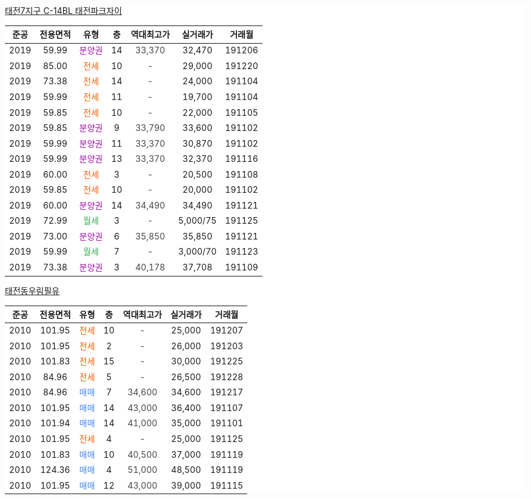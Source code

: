 
[태전7지구 C-14BL 태전파크자이](https://search.naver.com/search.naver?query=%EA%B2%BD%EA%B8%B0%EB%8F%84+%EA%B4%91%EC%A3%BC%EC%8B%9C+%ED%83%9C%EC%A0%84%EB%8F%99+%ED%83%9C%EC%A0%847%EC%A7%80%EA%B5%AC+C-14BL+%ED%83%9C%EC%A0%84%ED%8C%8C%ED%81%AC%EC%9E%90%EC%9D%B4)

|준공|전용면적|유형|층|역대최고가|실거래가|거래월|
|:---:|:---:|:---:|:---:|:---:|:---:|:---:|
|2019|59.99|<span style="color:#9C11A5">분양권</span>|14|<span style="color:#444444">33,370</span>|32,470|191206|
|2019|85.00|<span style="color:#ff5a00">전세</span>|10|<span style="color:#444444">-</span>|29,000|191220|
|2019|73.38|<span style="color:#ff5a00">전세</span>|14|<span style="color:#444444">-</span>|24,000|191104|
|2019|59.99|<span style="color:#ff5a00">전세</span>|11|<span style="color:#444444">-</span>|19,700|191104|
|2019|59.85|<span style="color:#ff5a00">전세</span>|10|<span style="color:#444444">-</span>|22,000|191105|
|2019|59.85|<span style="color:#9C11A5">분양권</span>|9|<span style="color:#444444">33,790</span>|33,600|191102|
|2019|59.99|<span style="color:#9C11A5">분양권</span>|11|<span style="color:#444444">33,370</span>|30,870|191102|
|2019|59.99|<span style="color:#9C11A5">분양권</span>|13|<span style="color:#444444">33,370</span>|32,370|191116|
|2019|60.00|<span style="color:#ff5a00">전세</span>|3|<span style="color:#444444">-</span>|20,500|191108|
|2019|59.85|<span style="color:#ff5a00">전세</span>|10|<span style="color:#444444">-</span>|20,000|191102|
|2019|60.00|<span style="color:#9C11A5">분양권</span>|14|<span style="color:#444444">34,490</span>|34,490|191121|
|2019|72.99|<span style="color:#34a853">월세</span>|3|<span style="color:#444444">-</span>|5,000/75|191125|
|2019|73.00|<span style="color:#9C11A5">분양권</span>|6|<span style="color:#444444">35,850</span>|35,850|191121|
|2019|59.99|<span style="color:#34a853">월세</span>|7|<span style="color:#444444">-</span>|3,000/70|191123|
|2019|73.38|<span style="color:#9C11A5">분양권</span>|3|<span style="color:#444444">40,178</span>|37,708|191109|

[태전동우림필유](https://search.naver.com/search.naver?query=%EA%B2%BD%EA%B8%B0%EB%8F%84+%EA%B4%91%EC%A3%BC%EC%8B%9C+%ED%83%9C%EC%A0%84%EB%8F%99+%ED%83%9C%EC%A0%84%EB%8F%99%EC%9A%B0%EB%A6%BC%ED%95%84%EC%9C%A0)

|준공|전용면적|유형|층|역대최고가|실거래가|거래월|
|:---:|:---:|:---:|:---:|:---:|:---:|:---:|
|2010|101.95|<span style="color:#ff5a00">전세</span>|10|<span style="color:#444444">-</span>|25,000|191207|
|2010|101.95|<span style="color:#ff5a00">전세</span>|2|<span style="color:#444444">-</span>|26,000|191203|
|2010|101.83|<span style="color:#ff5a00">전세</span>|15|<span style="color:#444444">-</span>|30,000|191225|
|2010|84.96|<span style="color:#ff5a00">전세</span>|5|<span style="color:#444444">-</span>|26,500|191228|
|2010|84.96|<span style="color:#4285f3">매매</span>|7|<span style="color:#444444">34,600</span>|34,600|191217|
|2010|101.95|<span style="color:#4285f3">매매</span>|14|<span style="color:#444444">43,000</span>|36,400|191107|
|2010|101.94|<span style="color:#4285f3">매매</span>|14|<span style="color:#444444">41,000</span>|35,000|191101|
|2010|101.95|<span style="color:#ff5a00">전세</span>|4|<span style="color:#444444">-</span>|25,000|191125|
|2010|101.83|<span style="color:#4285f3">매매</span>|10|<span style="color:#444444">40,500</span>|37,000|191119|
|2010|124.36|<span style="color:#4285f3">매매</span>|4|<span style="color:#444444">51,000</span>|48,500|191119|
|2010|101.95|<span style="color:#4285f3">매매</span>|12|<span style="color:#444444">43,000</span>|39,000|191115|
